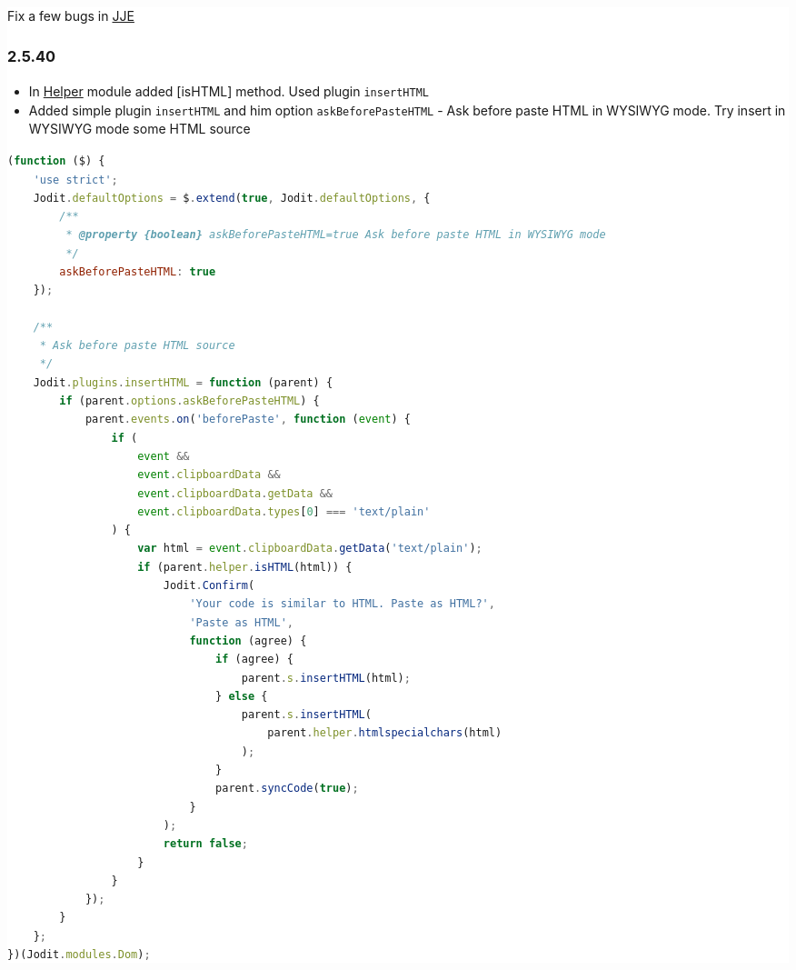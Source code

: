 Fix a few bugs in [JJE](http://xdsoft.net/jodit/#extesions)

### 2.5.40

-   In [Helper](http://xdsoft.net/jodit/doc/module-Helper.html) module added [isHTML] method. Used plugin `insertHTML`
-   Added simple plugin `insertHTML` and him option `askBeforePasteHTML` - Ask before paste HTML in WYSIWYG mode. Try
    insert in WYSIWYG mode some HTML source

```javascript
(function ($) {
	'use strict';
	Jodit.defaultOptions = $.extend(true, Jodit.defaultOptions, {
		/**
		 * @property {boolean} askBeforePasteHTML=true Ask before paste HTML in WYSIWYG mode
		 */
		askBeforePasteHTML: true
	});

	/**
	 * Ask before paste HTML source
	 */
	Jodit.plugins.insertHTML = function (parent) {
		if (parent.options.askBeforePasteHTML) {
			parent.events.on('beforePaste', function (event) {
				if (
					event &&
					event.clipboardData &&
					event.clipboardData.getData &&
					event.clipboardData.types[0] === 'text/plain'
				) {
					var html = event.clipboardData.getData('text/plain');
					if (parent.helper.isHTML(html)) {
						Jodit.Confirm(
							'Your code is similar to HTML. Paste as HTML?',
							'Paste as HTML',
							function (agree) {
								if (agree) {
									parent.s.insertHTML(html);
								} else {
									parent.s.insertHTML(
										parent.helper.htmlspecialchars(html)
									);
								}
								parent.syncCode(true);
							}
						);
						return false;
					}
				}
			});
		}
	};
})(Jodit.modules.Dom);
```
